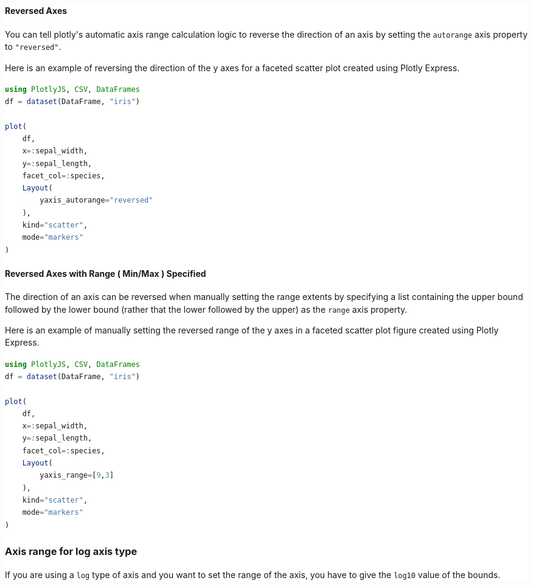 #### Reversed Axes

You can tell plotly's automatic axis range calculation logic to reverse the direction of an axis by setting the `autorange` axis property to `"reversed"`.

Here is an example of reversing the direction of the y axes for a faceted scatter plot created using Plotly Express.

```julia
using PlotlyJS, CSV, DataFrames
df = dataset(DataFrame, "iris")

plot(
    df,
    x=:sepal_width,
    y=:sepal_length,
    facet_col=:species,
    Layout(
        yaxis_autorange="reversed"
    ),
    kind="scatter",
    mode="markers"
)
```

#### Reversed Axes with Range ( Min/Max ) Specified

The direction of an axis can be reversed when manually setting the range extents by specifying a list containing the upper bound followed by the lower bound (rather that the lower followed by the upper) as the `range` axis property.

Here is an example of manually setting the reversed range of the y axes in a faceted scatter plot figure created using Plotly Express.

```julia
using PlotlyJS, CSV, DataFrames
df = dataset(DataFrame, "iris")

plot(
    df,
    x=:sepal_width,
    y=:sepal_length,
    facet_col=:species,
    Layout(
        yaxis_range=[9,3]
    ),
    kind="scatter",
    mode="markers"
)
```

### Axis range for log axis type

If you are using a `log` type of axis and you want to set the range of the axis, you have to give the `log10` value of the bounds.
